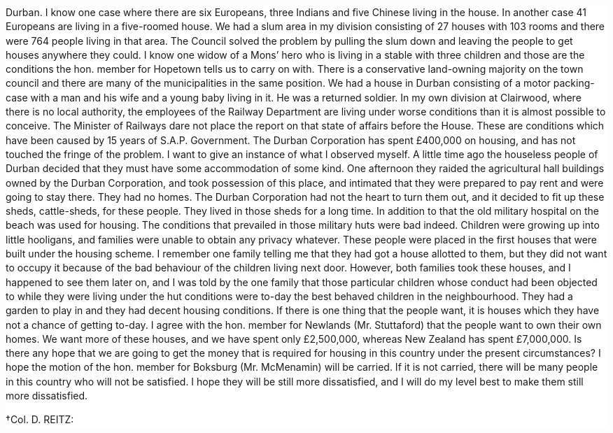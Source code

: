 <p>Durban. I know one case where there are six Europeans, three Indians and five Chinese living in the house. In another case 41 Europeans are living in a five-roomed house. We had a slum area in my division consisting of 27 houses with 103 rooms and there were 764 people living in that area. The Council solved the problem by pulling the slum down and leaving the people to get houses anywhere they could. I know one widow of a Mons&#x2019; hero who is living in a stable with three children and those are the conditions the hon. member for Hopetown tells us to carry on with. There is a conservative land-owning majority on the town council and there are many of the municipalities in the same position. We had a house in Durban consisting of a motor packing-case with a man and his wife and a young baby living in it. He was a returned soldier. In my own division at Clairwood, where there is no local authority, the employees of the Railway Department are living under worse conditions than it is almost possible to conceive. The Minister of Railways dare not place the report on that state of affairs before the House. These are conditions which have been caused by 15 years of S.A.P. Government. The Durban Corporation has spent £400,000 on housing, and has not touched the fringe of the problem. I want to give an instance of what I observed myself. A little time ago the houseless people of Durban decided that they must have some accommodation of some kind. One afternoon they raided the agricultural hall buildings owned by the Durban Corporation, and took possession of this place, and intimated that they were prepared to pay rent and were going to stay there. They had no homes. The Durban Corporation had not the heart to turn them out, and it decided to fit up these sheds, cattle-sheds, for these people. They lived in those sheds for a long time. In addition to that the old military hospital on the beach was used for housing. The conditions that prevailed in those military huts were bad indeed. Children were growing up into little hooligans, and families were unable to obtain any privacy whatever. These people were placed in the first houses that were built under the housing scheme. I remember one family telling me that they had got a house allotted to them, but they did not want to occupy it because of the bad behaviour of the children living next door. However, both families took these houses, and I happened to see them later on, and I was told by the one family that those particular children whose conduct had been objected to while they were living under the hut conditions were to-day the best behaved children in the neighbourhood. They had a garden to play in and they had decent housing conditions. If there is one thing that the people want, it is houses which they have not a chance of getting to-day. I agree with the hon. member for Newlands (Mr. Stuttaford) that the people want to own their own homes. We want more of these houses, and we have spent only £2,500,000, whereas New Zealand has spent £7,000,000. Is there any hope that we are going to get the money that is required for housing in this country under the present circumstances? I hope the motion of the hon. member for Boksburg (Mr. McMenamin) will be carried. If it is not carried, there will be many people in this country who will not be satisfied. I hope they will be still more dissatisfied, and I will do my level best to make them still more dissatisfied.</p>

</speech>

<speech by="#reitz">

<from>†Col. <person refersTo="hansard_za">D. REITZ</person>:</from>
